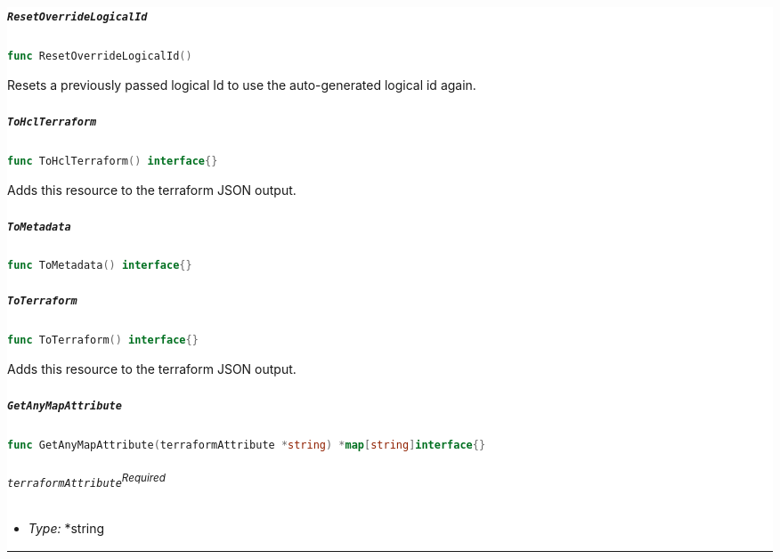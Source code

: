 
##### `ResetOverrideLogicalId` <a name="ResetOverrideLogicalId" id="@cdktf/provider-cloudflare.dataCloudflareAccountDnsSettingsInternalView.DataCloudflareAccountDnsSettingsInternalView.resetOverrideLogicalId"></a>

```go
func ResetOverrideLogicalId()
```

Resets a previously passed logical Id to use the auto-generated logical id again.

##### `ToHclTerraform` <a name="ToHclTerraform" id="@cdktf/provider-cloudflare.dataCloudflareAccountDnsSettingsInternalView.DataCloudflareAccountDnsSettingsInternalView.toHclTerraform"></a>

```go
func ToHclTerraform() interface{}
```

Adds this resource to the terraform JSON output.

##### `ToMetadata` <a name="ToMetadata" id="@cdktf/provider-cloudflare.dataCloudflareAccountDnsSettingsInternalView.DataCloudflareAccountDnsSettingsInternalView.toMetadata"></a>

```go
func ToMetadata() interface{}
```

##### `ToTerraform` <a name="ToTerraform" id="@cdktf/provider-cloudflare.dataCloudflareAccountDnsSettingsInternalView.DataCloudflareAccountDnsSettingsInternalView.toTerraform"></a>

```go
func ToTerraform() interface{}
```

Adds this resource to the terraform JSON output.

##### `GetAnyMapAttribute` <a name="GetAnyMapAttribute" id="@cdktf/provider-cloudflare.dataCloudflareAccountDnsSettingsInternalView.DataCloudflareAccountDnsSettingsInternalView.getAnyMapAttribute"></a>

```go
func GetAnyMapAttribute(terraformAttribute *string) *map[string]interface{}
```

###### `terraformAttribute`<sup>Required</sup> <a name="terraformAttribute" id="@cdktf/provider-cloudflare.dataCloudflareAccountDnsSettingsInternalView.DataCloudflareAccountDnsSettingsInternalView.getAnyMapAttribute.parameter.terraformAttribute"></a>

- *Type:* *string

---